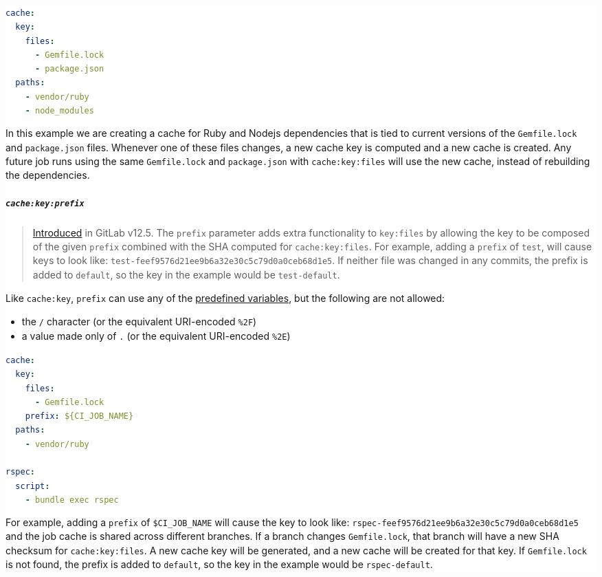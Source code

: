 ```yaml
cache:
  key:
    files:
      - Gemfile.lock
      - package.json
  paths:
    - vendor/ruby
    - node_modules
```

In this example we are creating a cache for Ruby and Nodejs dependencies that
is tied to current versions of the `Gemfile.lock` and `package.json` files. Whenever one of
these files changes, a new cache key is computed and a new cache is created. Any future
job runs using the same `Gemfile.lock` and `package.json`  with `cache:key:files` will
use the new cache, instead of rebuilding the dependencies.

##### `cache:key:prefix`

> [Introduced](https://gitlab.com/gitlab-org/gitlab/issues/18986) in GitLab v12.5.
The `prefix` parameter adds extra functionality to `key:files` by allowing the key to
be composed of the given `prefix` combined with the SHA computed for `cache:key:files`.
For example, adding a `prefix` of `test`, will cause keys to look like: `test-feef9576d21ee9b6a32e30c5c79d0a0ceb68d1e5`.
If neither file was changed in any commits, the prefix is added to `default`, so the
key in the example would be `test-default`.

Like `cache:key`, `prefix` can use any of the [predefined variables](../variables/README.md),
but the following are not allowed:

- the `/` character (or the equivalent URI-encoded `%2F`)
- a value made only of `.` (or the equivalent URI-encoded `%2E`)

```yaml
cache:
  key:
    files:
      - Gemfile.lock
    prefix: ${CI_JOB_NAME}
  paths:
    - vendor/ruby

rspec:
  script:
    - bundle exec rspec
```

For example, adding a `prefix` of `$CI_JOB_NAME` will
cause the key to look like: `rspec-feef9576d21ee9b6a32e30c5c79d0a0ceb68d1e5` and
the job cache is shared across different branches. If a branch changes
`Gemfile.lock`, that branch will have a new SHA checksum for `cache:key:files`. A new cache key
will be generated, and a new cache will be created for that key.
If `Gemfile.lock` is not found, the prefix is added to
`default`, so the key in the example would be `rspec-default`.
